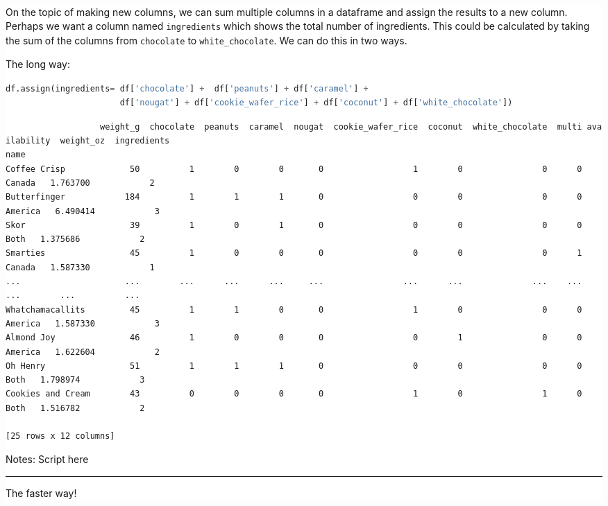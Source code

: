 On the topic of making new columns, we can sum multiple columns in a
dataframe and assign the results to a new column. Perhaps we want a
column named `ingredients` which shows the total number of ingredients.
This could be calculated by taking the sum of the columns from
`chocolate` to `white_chocolate`. We can do this in two ways.

The long way:

``` python
df.assign(ingredients= df['chocolate'] +  df['peanuts'] + df['caramel'] +
                       df['nougat'] + df['cookie_wafer_rice'] + df['coconut'] + df['white_chocolate'])
```

```out
                   weight_g  chocolate  peanuts  caramel  nougat  cookie_wafer_rice  coconut  white_chocolate  multi availability  weight_oz  ingredients
name                                                                                                                                                     
Coffee Crisp             50          1        0        0       0                  1        0                0      0       Canada   1.763700            2
Butterfinger            184          1        1        1       0                  0        0                0      0      America   6.490414            3
Skor                     39          1        0        1       0                  0        0                0      0         Both   1.375686            2
Smarties                 45          1        0        0       0                  0        0                0      1       Canada   1.587330            1
...                     ...        ...      ...      ...     ...                ...      ...              ...    ...          ...        ...          ...
Whatchamacallits         45          1        1        0       0                  1        0                0      0      America   1.587330            3
Almond Joy               46          1        0        0       0                  0        1                0      0      America   1.622604            2
Oh Henry                 51          1        1        1       0                  0        0                0      0         Both   1.798974            3
Cookies and Cream        43          0        0        0       0                  1        0                1      0         Both   1.516782            2

[25 rows x 12 columns]
```

Notes: Script here

<html>

<audio controls >

<source src="placeholder_audio.mp3" />

</audio>

</html>

---

The faster way\!
